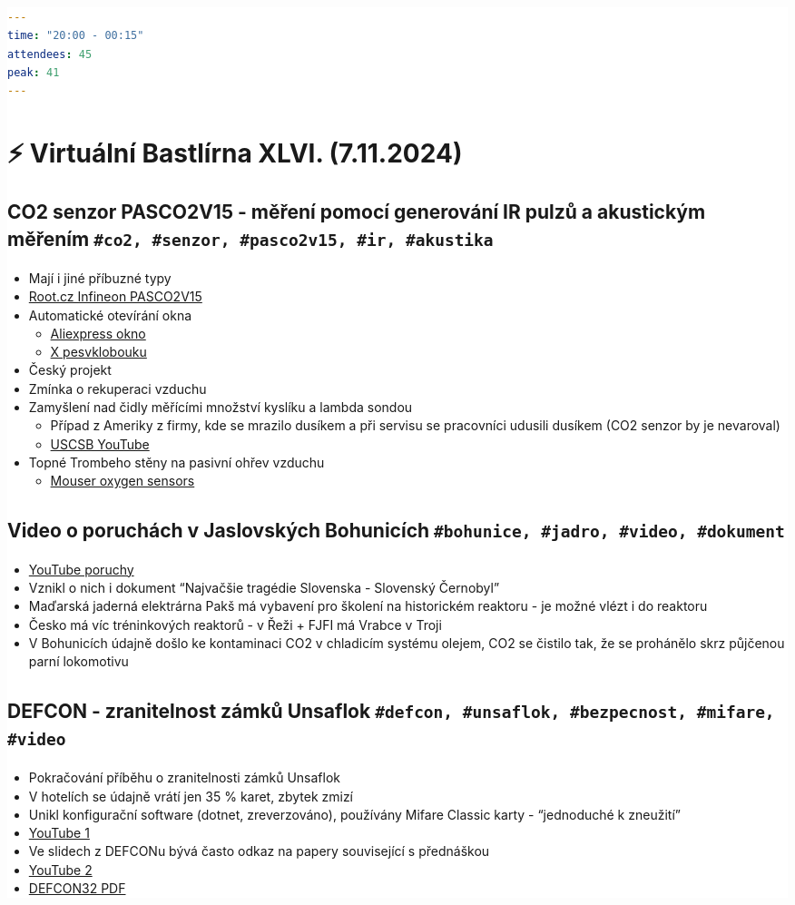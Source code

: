```yaml
---
time: "20:00 - 00:15"
attendees: 45
peak: 41
---
```

# ⚡ Virtuální Bastlírna XLVI. (7.11.2024)

## CO2 senzor PASCO2V15 - měření pomocí generování IR pulzů a akustickým měřením `#co2, #senzor, #pasco2v15, #ir, #akustika`
- Mají i jiné příbuzné typy
- [Root.cz Infineon PASCO2V15](https://www.root.cz/zpravicky/infineon-pasco2v15-co-ir-senzor-s-presnosti-50-ppm/)
- Automatické otevírání okna
  - [Aliexpress okno](https://www.aliexpress.com/item/1005002372754987.html)
  - [X pesvklobouku](https://x.com/pesvklobouku/status/1849041672912462092)
- Český projekt
- Zmínka o rekuperaci vzduchu
- Zamyšlení nad čidly měřícími množství kyslíku a lambda sondou
  - Případ z Ameriky z firmy, kde se mrazilo dusíkem a při servisu se pracovníci udusili dusíkem (CO2 senzor by je nevaroval)
  - [USCSB YouTube](https://www.youtube.com/@USCSB/videos)
- Topné Trombeho stěny na pasivní ohřev vzduchu
  - [Mouser oxygen sensors](https://cz.mouser.com/c/sensors/environmental-sensors/air-quality-sensors/?sensor%20type=Oxygen%20%28O%29)

## Video o poruchách v Jaslovských Bohunicích `#bohunice, #jadro, #video, #dokument`
- [YouTube poruchy](https://youtu.be/5RPi01YDySM?si=yMPlVG_B4VZHSp7d)
- Vznikl o nich i dokument “Najvačšie tragédie Slovenska - Slovenský Černobyl”
- Maďarská jaderná elektrárna Pakš má vybavení pro školení na historickém reaktoru - je možné vlézt i do reaktoru
- Česko má víc tréninkových reaktorů - v Řeži + FJFI má Vrabce v Troji
- V Bohunicích údajně došlo ke kontaminaci CO2 v chladicím systému olejem, CO2 se čistilo tak, že se prohánělo skrz půjčenou parní lokomotivu

## DEFCON - zranitelnost zámků Unsaflok `#defcon, #unsaflok, #bezpecnost, #mifare, #video`
- Pokračování příběhu o zranitelnosti zámků Unsaflok
- V hotelích se údajně vrátí jen 35 % karet, zbytek zmizí
- Unikl konfigurační software (dotnet, zreverzováno), používány Mifare Classic karty - “jednoduché k zneužití”
- [YouTube 1](https://www.youtube.com/watch?v=4cx0RUV7i0s)
- Ve slidech z DEFCONu bývá často odkaz na papery související s přednáškou
- [YouTube 2](https://www.youtube.com/watch?v=EvbNQnZlPJg)
- [DEFCON32 PDF](https://infocon.org/cons/DEF%20CON/DEF%20CON%2032/DEF%20CON%2032%20presentations/DEF%20CON%2032%20-%20Babak%20Javadi%20Aaron%20Levy%20Nick%20Draffen%20-%20High%20Intensity%20Deconstruction%20Chronicles%20of%20a%20Cryptographic%20Heist.pdf)
